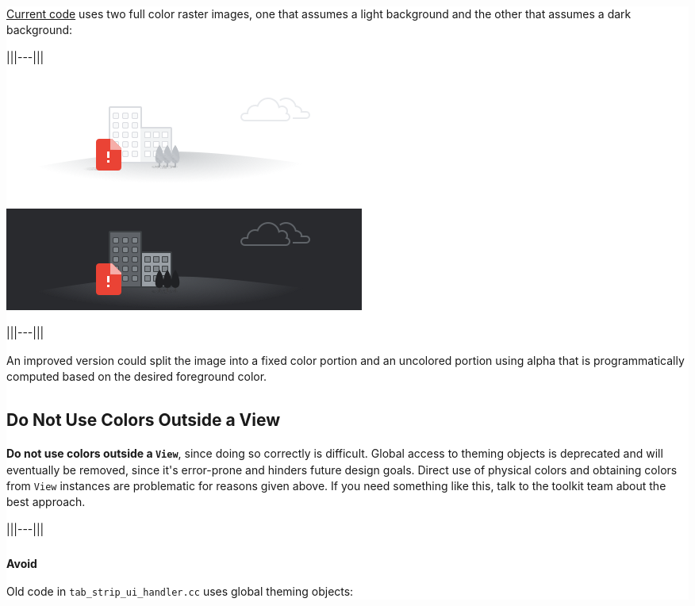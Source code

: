 [Current code](https://source.chromium.org/chromium/chromium/src/+/master:chrome/browser/safe_browsing/cloud_content_scanning/deep_scanning_dialog_views.cc;l=100;drc=53d4f4170d068ef7e9b6e19995b0eac0cb3cfd43)
uses two full color raster images, one that assumes a light background and the
other that assumes a dark background:

|||---|||

#####

![Light](colors-upload_violation.png)


#####

![Dark](colors-upload_violation_dark.png)

|||---|||

An improved version could split the image into a fixed color portion and an
uncolored portion using alpha that is programmatically computed based on the
desired foreground color.

## Do Not Use Colors Outside a View

**Do not use colors outside a `View`**, since doing so correctly is difficult.
Global access to theming objects is deprecated and will eventually be removed,
since it's error-prone and hinders future design goals. Direct use of physical
colors and obtaining colors from `View` instances are problematic for reasons
given above. If you need something like this, talk to the toolkit team about the
best approach.

|||---|||

#####

**Avoid**

Old code in `tab_strip_ui_handler.cc` uses global theming objects:
